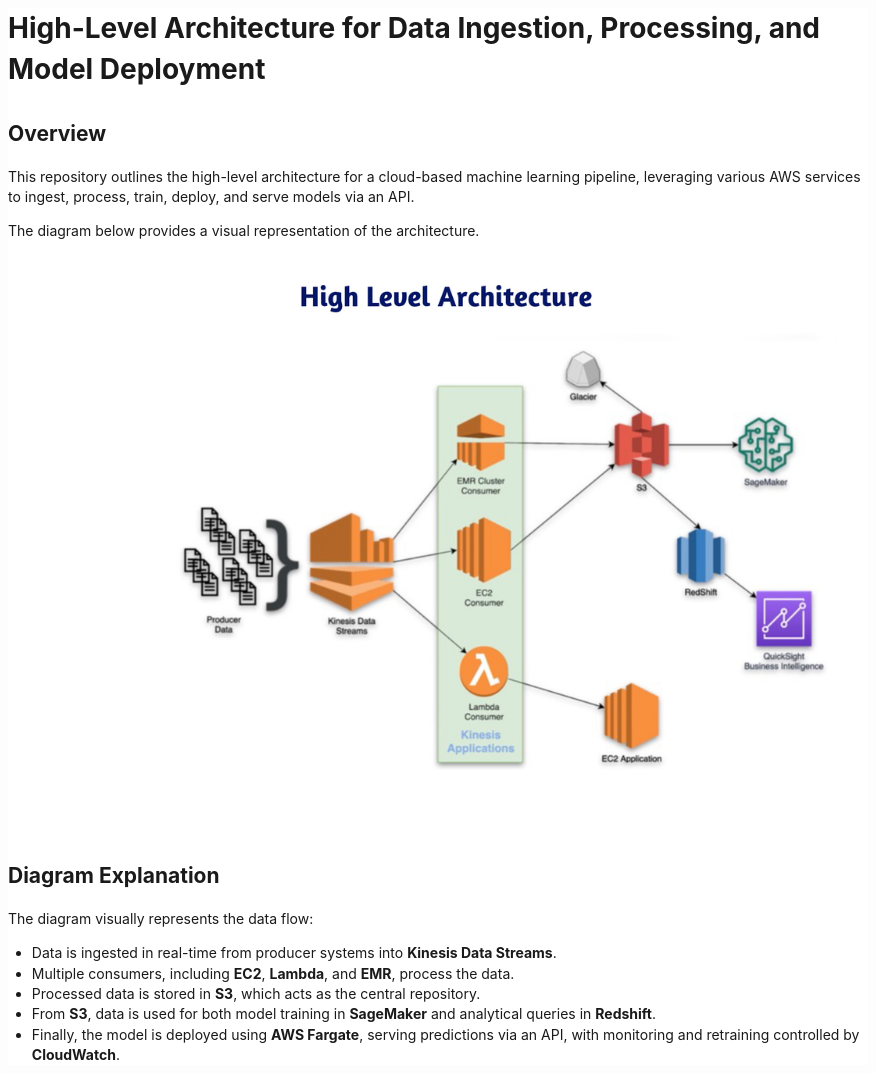 # High-Level Architecture for Data Ingestion, Processing, and Model Deployment

## Overview

This repository outlines the high-level architecture for a cloud-based machine learning pipeline, leveraging various AWS services to ingest, process, train, deploy, and serve models via an API.

The diagram below provides a visual representation of the architecture.

<div align="center">
  <img src="./resources/ex5/architecrure.jpg" alt="MLOps Pipeline" width="800"/>
</div>

## Diagram Explanation

The diagram visually represents the data flow:

- Data is ingested in real-time from producer systems into **Kinesis Data Streams**.
- Multiple consumers, including **EC2**, **Lambda**, and **EMR**, process the data.
- Processed data is stored in **S3**, which acts as the central repository.
- From **S3**, data is used for both model training in **SageMaker** and analytical queries in **Redshift**.
- Finally, the model is deployed using **AWS Fargate**, serving predictions via an API, with monitoring and retraining controlled by **CloudWatch**.
